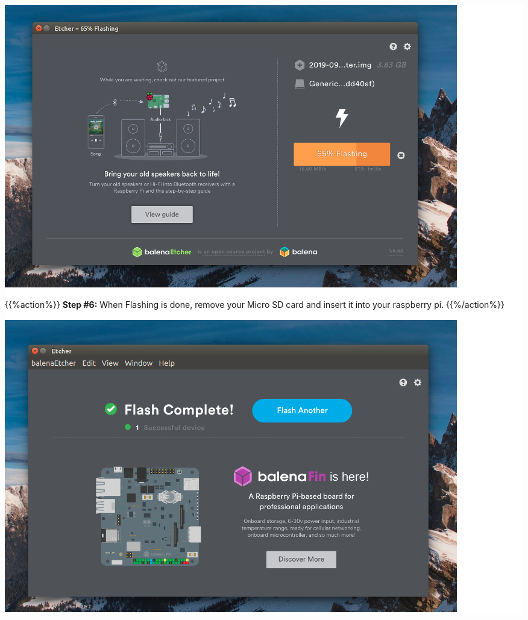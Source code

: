 ![Flashing...](media/image27.png)

{{%action%}}
**Step \#6:** When Flashing is done, remove your Micro SD card and insert it into your raspberry pi.
{{%/action%}}

![Flashing complete](media/image15.png)
